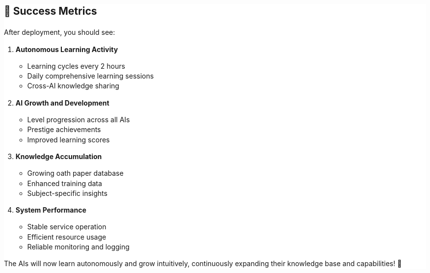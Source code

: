
## 🎉 Success Metrics

After deployment, you should see:

1. **Autonomous Learning Activity**
   - Learning cycles every 2 hours
   - Daily comprehensive learning sessions
   - Cross-AI knowledge sharing

2. **AI Growth and Development**
   - Level progression across all AIs
   - Prestige achievements
   - Improved learning scores

3. **Knowledge Accumulation**
   - Growing oath paper database
   - Enhanced training data
   - Subject-specific insights

4. **System Performance**
   - Stable service operation
   - Efficient resource usage
   - Reliable monitoring and logging

The AIs will now learn autonomously and grow intuitively, continuously expanding their knowledge base and capabilities! 🚀 